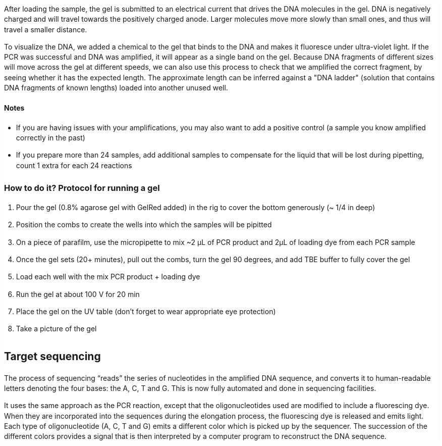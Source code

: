 After loading the sample, the gel is submitted to an electrical current that
drives the DNA molecules in the gel. DNA is negatively charged and will travel
towards the positively charged anode. Larger molecules move more slowly than
small ones, and thus will travel a smaller distance.

To visualize the DNA, we added a chemical to the gel that binds to the DNA and
makes it fluoresce under ultra-violet light. If the PCR was successful and DNA
was amplified, it will appear as a single band on the gel. Because DNA fragments
of different sizes will move across the gel at different speeds, we can also use
this process to check that we amplified the correct fragment, by seeing whether
it has the expected length. The approximate length can be inferred against a
"DNA ladder" (solution that contains DNA fragments of known lengths) loaded into
another unused well.

#### Notes

- If you are having issues with your amplifications, you may also want to add a
positive control (a sample you know amplified correctly in the past)

- If you prepare more than 24 samples, add additional samples to compensate
for the liquid that will be lost during pipetting, count 1 extra for each 24
reactions


### How to do it? Protocol for running a gel

1.  Pour the gel (0.8% agarose gel with GelRed added) in the rig to cover
    the bottom generously (~ 1/4 in deep)

2.  Position the combs to create the wells into which the samples will be
    pipitted

3.  On a piece of parafilm, use the micropipette to mix ~2 µL of PCR product and
    2µL of loading dye from each PCR sample

4.  Once the gel sets (20+ minutes), pull out the combs, turn the gel 90
    degrees, and add TBE buffer to fully cover the gel

5.  Load each well with the mix PCR product + loading dye

6.  Run the gel at about 100 V for 20 min

7.  Place the gel on the UV table (don’t forget to wear appropriate eye
    protection)

8.  Take a picture of the gel

Target sequencing
------------------

The process of sequencing “reads” the series of nucleotides in the amplified DNA
sequence, and converts it to human-readable letters denoting the four bases: the
A, C, T and G. This is now fully automated and done in sequencing facilities.

It uses the same approach as the PCR reaction, except that the oligonucleotides
used are modified to include a fluorescing dye. When they are incorporated into
the sequences during the elongation process, the fluorescing dye is released and
emits light. Each type of oligonucleotide (A, C, T and G) emits a different
color which is picked up by the sequencer. The succession of the different
colors provides a signal that is then interpreted by a computer program to
reconstruct the DNA sequence.
